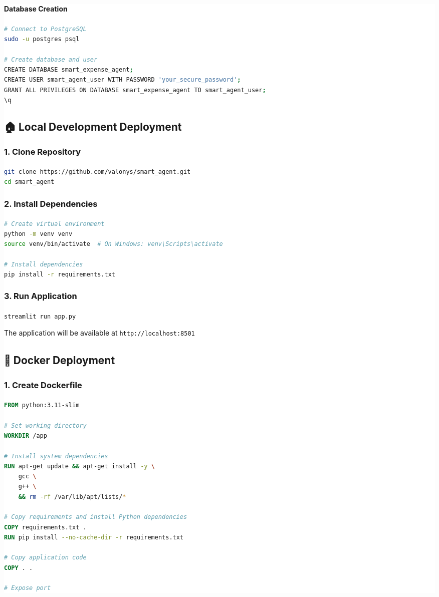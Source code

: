 #### Database Creation

```bash
# Connect to PostgreSQL
sudo -u postgres psql

# Create database and user
CREATE DATABASE smart_expense_agent;
CREATE USER smart_agent_user WITH PASSWORD 'your_secure_password';
GRANT ALL PRIVILEGES ON DATABASE smart_expense_agent TO smart_agent_user;
\q
```

## 🏠 Local Development Deployment

### 1. Clone Repository

```bash
git clone https://github.com/valonys/smart_agent.git
cd smart_agent
```

### 2. Install Dependencies

```bash
# Create virtual environment
python -m venv venv
source venv/bin/activate  # On Windows: venv\Scripts\activate

# Install dependencies
pip install -r requirements.txt
```

### 3. Run Application

```bash
streamlit run app.py
```

The application will be available at `http://localhost:8501`

## 🐳 Docker Deployment

### 1. Create Dockerfile

```dockerfile
FROM python:3.11-slim

# Set working directory
WORKDIR /app

# Install system dependencies
RUN apt-get update && apt-get install -y \
    gcc \
    g++ \
    && rm -rf /var/lib/apt/lists/*

# Copy requirements and install Python dependencies
COPY requirements.txt .
RUN pip install --no-cache-dir -r requirements.txt

# Copy application code
COPY . .

# Expose port
```